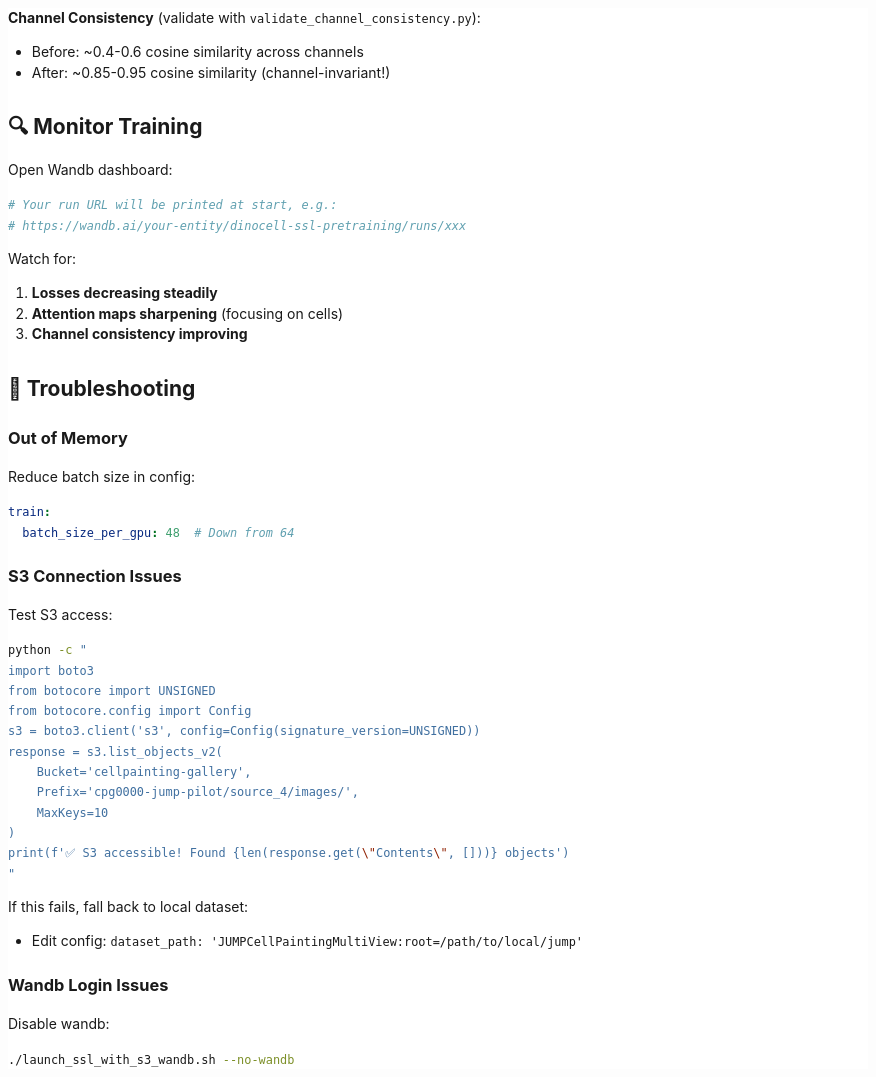 **Channel Consistency** (validate with `validate_channel_consistency.py`):
- Before: ~0.4-0.6 cosine similarity across channels
- After: ~0.85-0.95 cosine similarity (channel-invariant!)

## 🔍 Monitor Training

Open Wandb dashboard:
```bash
# Your run URL will be printed at start, e.g.:
# https://wandb.ai/your-entity/dinocell-ssl-pretraining/runs/xxx
```

Watch for:
1. **Losses decreasing steadily**
2. **Attention maps sharpening** (focusing on cells)
3. **Channel consistency improving**

## 🛑 Troubleshooting

### Out of Memory

Reduce batch size in config:
```yaml
train:
  batch_size_per_gpu: 48  # Down from 64
```

### S3 Connection Issues

Test S3 access:
```bash
python -c "
import boto3
from botocore import UNSIGNED
from botocore.config import Config
s3 = boto3.client('s3', config=Config(signature_version=UNSIGNED))
response = s3.list_objects_v2(
    Bucket='cellpainting-gallery',
    Prefix='cpg0000-jump-pilot/source_4/images/',
    MaxKeys=10
)
print(f'✅ S3 accessible! Found {len(response.get(\"Contents\", []))} objects')
"
```

If this fails, fall back to local dataset:
- Edit config: `dataset_path: 'JUMPCellPaintingMultiView:root=/path/to/local/jump'`

### Wandb Login Issues

Disable wandb:
```bash
./launch_ssl_with_s3_wandb.sh --no-wandb
```
